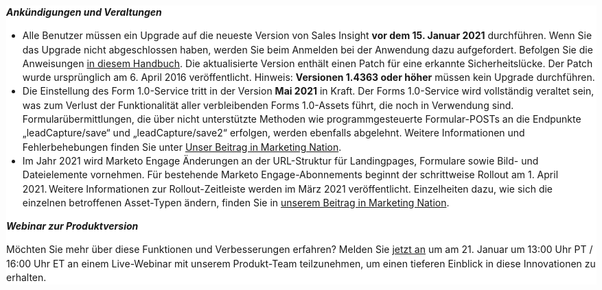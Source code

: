 **_Ankündigungen und Veraltungen_**

* Alle Benutzer müssen ein Upgrade auf die neueste Version von Sales Insight **vor dem 15. Januar 2021** durchführen. Wenn Sie das Upgrade nicht abgeschlossen haben, werden Sie beim Anmelden bei der Anwendung dazu aufgefordert. Befolgen Sie die Anweisungen [in diesem Handbuch](/help/marketo/product-docs/marketo-sales-insight/msi-for-salesforce/upgrading/upgrading-your-msi-package.md). Die aktualisierte Version enthält einen Patch für eine erkannte Sicherheitslücke. Der Patch wurde ursprünglich am 6. April 2016 veröffentlicht. Hinweis: **Versionen 1.4363 oder höher** müssen kein Upgrade durchführen.
* Die Einstellung des Form 1.0-Service tritt in der Version **Mai 2021** in Kraft. Der Forms 1.0-Service wird vollständig veraltet sein, was zum Verlust der Funktionalität aller verbleibenden Forms 1.0-Assets führt, die noch in Verwendung sind. Formularübermittlungen, die über nicht unterstützte Methoden wie programmgesteuerte Formular-POSTs an die Endpunkte „leadCapture/save“ und „leadCapture/save2“ erfolgen, werden ebenfalls abgelehnt. Weitere Informationen und Fehlerbehebungen finden Sie unter [Unser Beitrag in Marketing Nation](https://nation.marketo.com/t5/Product-Documents/Upcoming-Changes-to-the-Marketo-Engage-Form-Platform/ta-p/306631).
* Im Jahr 2021 wird Marketo Engage Änderungen an der URL-Struktur für Landingpages, Formulare sowie Bild- und Dateielemente vornehmen. Für bestehende Marketo Engage-Abonnements beginnt der schrittweise Rollout am 1. April 2021. Weitere Informationen zur Rollout-Zeitleiste werden im März 2021 veröffentlicht. Einzelheiten dazu, wie sich die einzelnen betroffenen Asset-Typen ändern, finden Sie in [unserem Beitrag in Marketing Nation](https://nation.marketo.com/t5/Product-Documents/Upcoming-Changes-to-Design-Studio-URLs/ta-p/306632).

**_Webinar zur Produktversion_**

Möchten Sie mehr über diese Funktionen und Verbesserungen erfahren? Melden Sie [ jetzt an](https://engage.marketo.com/January_21_Release_Webinar_Registration.html) um am 21. Januar um 13:00 Uhr PT / 16:00 Uhr ET an einem Live-Webinar mit unserem Produkt-Team teilzunehmen, um einen tieferen Einblick in diese Innovationen zu erhalten.
